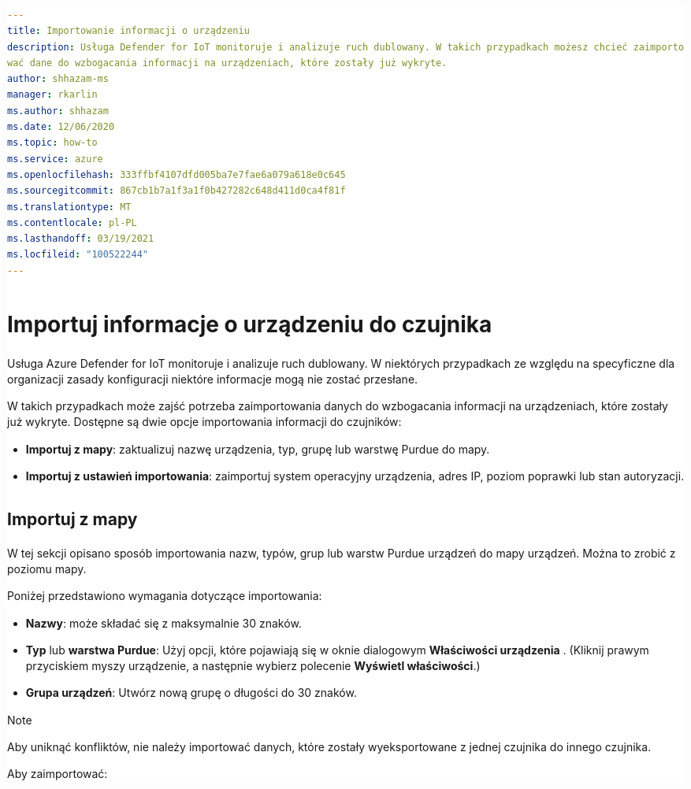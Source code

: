 ```yaml
---
title: Importowanie informacji o urządzeniu
description: Usługa Defender for IoT monitoruje i analizuje ruch dublowany. W takich przypadkach możesz chcieć zaimportować dane do wzbogacania informacji na urządzeniach, które zostały już wykryte.
author: shhazam-ms
manager: rkarlin
ms.author: shhazam
ms.date: 12/06/2020
ms.topic: how-to
ms.service: azure
ms.openlocfilehash: 333ffbf4107dfd005ba7e7fae6a079a618e0c645
ms.sourcegitcommit: 867cb1b7a1f3a1f0b427282c648d411d0ca4f81f
ms.translationtype: MT
ms.contentlocale: pl-PL
ms.lasthandoff: 03/19/2021
ms.locfileid: "100522244"
---
```

# <a name="import-device-information-to-a-sensor"></a>Importuj informacje o urządzeniu do czujnika

Usługa Azure Defender for IoT monitoruje i analizuje ruch dublowany. W niektórych przypadkach ze względu na specyficzne dla organizacji zasady konfiguracji niektóre informacje mogą nie zostać przesłane.

W takich przypadkach może zajść potrzeba zaimportowania danych do wzbogacania informacji na urządzeniach, które zostały już wykryte. Dostępne są dwie opcje importowania informacji do czujników:

- **Importuj z mapy**: zaktualizuj nazwę urządzenia, typ, grupę lub warstwę Purdue do mapy.

- **Importuj z ustawień importowania**: zaimportuj system operacyjny urządzenia, adres IP, poziom poprawki lub stan autoryzacji.

## <a name="import-from-the-map"></a>Importuj z mapy

W tej sekcji opisano sposób importowania nazw, typów, grup lub warstw Purdue urządzeń do mapy urządzeń. Można to zrobić z poziomu mapy.

Poniżej przedstawiono wymagania dotyczące importowania:

- **Nazwy**: może składać się z maksymalnie 30 znaków.

- **Typ** lub **warstwa Purdue**: Użyj opcji, które pojawiają się w oknie dialogowym **Właściwości urządzenia** . (Kliknij prawym przyciskiem myszy urządzenie, a następnie wybierz polecenie **Wyświetl właściwości**.)

- **Grupa urządzeń**: Utwórz nową grupę o długości do 30 znaków. 

> [!NOTE]
> Aby uniknąć konfliktów, nie należy importować danych, które zostały wyeksportowane z jednej czujnika do innego czujnika.

Aby zaimportować:
